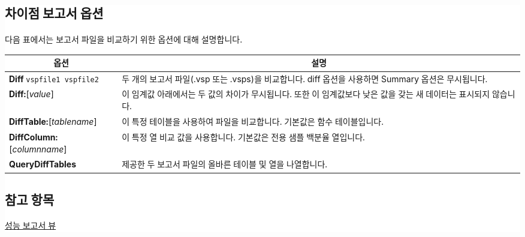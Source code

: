 ## <a name="difference-report-options"></a>차이점 보고서 옵션  
 다음 표에서는 보고서 파일을 비교하기 위한 옵션에 대해 설명합니다.  
  
|옵션|설명|  
|-------------|-----------------|  
|**Diff**  `vspfile1 vspfile2`|두 개의 보고서 파일(.vsp 또는 .vsps)을 비교합니다. diff 옵션을 사용하면 Summary 옵션은 무시됩니다.|  
|**Diff:**[*value*]|이 임계값 아래에서는 두 값의 차이가 무시됩니다. 또한 이 임계값보다 낮은 값을 갖는 새 데이터는 표시되지 않습니다.|  
|**DiffTable:**[*tablename*]|이 특정 테이블을 사용하여 파일을 비교합니다. 기본값은 함수 테이블입니다.|  
|**DiffColumn:**[*columnname*]|이 특정 열 비교 값을 사용합니다. 기본값은 전용 샘플 백분율 열입니다.|  
|**QueryDiffTables**|제공한 두 보고서 파일의 올바른 테이블 및 열을 나열합니다.|  
  
## <a name="see-also"></a>참고 항목  
 [성능 보고서 뷰](../profiling/performance-report-views.md)



